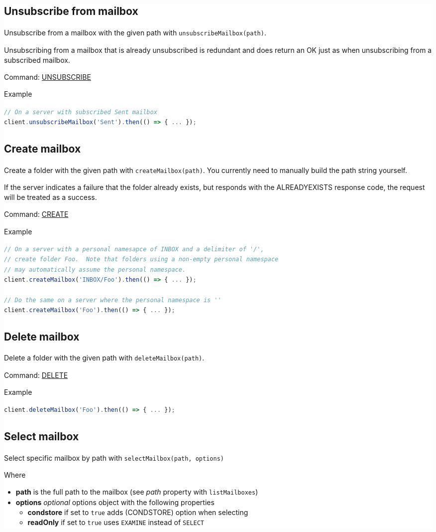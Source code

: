 ## Unsubscribe from mailbox

Unsubscribe from a mailbox with the given path with `unsubscribeMailbox(path)`.

Unsubscribing from a mailbox that is already unsubscribed is redundant and does return an OK just as when unsubscribing from a subscribed mailbox.

Command: [UNSUBSCRIBE](http://tools.ietf.org/html/rfc3501#section-6.3.7)

Example

```javascript
// On a server with subscribed Sent mailbox
client.unsubscribeMailbox('Sent').then(() => { ... });
```

## Create mailbox

Create a folder with the given path with `createMailbox(path)`. You currently need to manually build the path string yourself.

If the server indicates a failure that the folder already exists, but responds with the ALREADYEXISTS response code, the request will be treated as a success.

Command: [CREATE](http://tools.ietf.org/html/rfc3501#section-6.3.3)

Example

```javascript
// On a server with a personal namesapce of INBOX and a delimiter of '/',
// create folder Foo.  Note that folders using a non-empty personal namespace
// may automatically assume the personal namespace.
client.createMailbox('INBOX/Foo').then(() => { ... });

// Do the same on a server where the personal namespace is ''
client.createMailbox('Foo').then(() => { ... });
```
## Delete mailbox

Delete a folder with the given path with `deleteMailbox(path)`.

Command: [DELETE](http://tools.ietf.org/html/rfc3501#section-6.3.4)

Example

```javascript
client.deleteMailbox('Foo').then(() => { ... });
```

## Select mailbox

Select specific mailbox by path with `selectMailbox(path, options)`

Where

  * **path** is the full path to the mailbox (see *path* property with `listMailboxes`)
  * **options** *optional* options object with the following properties
    * **condstore** if set to `true` adds (CONDSTORE) option when selecting
    * **readOnly** if set to `true` uses `EXAMINE` instead of `SELECT`
